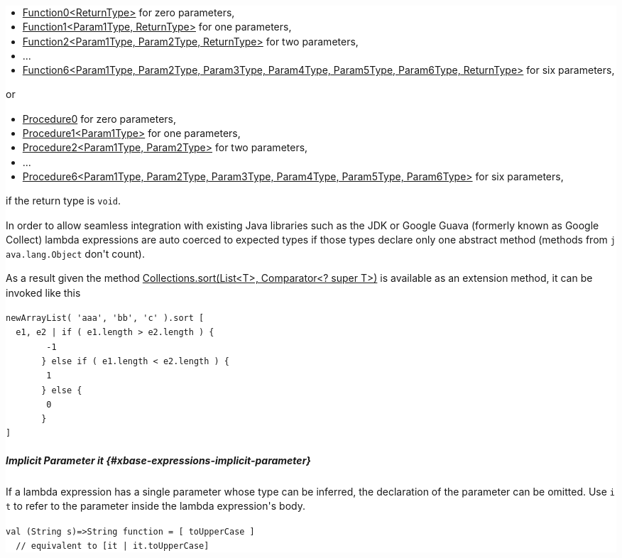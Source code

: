 *   [Function0\<ReturnType\>]({{site.src.xtext}}/org.eclipse.xtext.xbase.lib/src/org/eclipse/xtext/xbase/lib/Functions.java) for zero parameters,
*   [Function1\<Param1Type, ReturnType\>]({{site.src.xtext}}/org.eclipse.xtext.xbase.lib/src/org/eclipse/xtext/xbase/lib/Functions.java) for one parameters,
*   [Function2\<Param1Type, Param2Type, ReturnType\>]({{site.src.xtext}}/org.eclipse.xtext.xbase.lib/src/org/eclipse/xtext/xbase/lib/Functions.java) for two parameters,
*   ... 
*   [Function6\<Param1Type, Param2Type, Param3Type, Param4Type, Param5Type, Param6Type, ReturnType\>]({{site.src.xtext}}/org.eclipse.xtext.xbase.lib/src/org/eclipse/xtext/xbase/lib/Functions.java) for six parameters,

or 

*   [Procedure0]({{site.src.xtext}}/org.eclipse.xtext.xbase.lib/src/org/eclipse/xtext/xbase/lib/Procedures.java) for zero parameters,
*   [Procedure1\<Param1Type\>]({{site.src.xtext}}/org.eclipse.xtext.xbase.lib/src/org/eclipse/xtext/xbase/lib/Procedures.java) for one parameters,
*   [Procedure2\<Param1Type, Param2Type\>]({{site.src.xtext}}/org.eclipse.xtext.xbase.lib/src/org/eclipse/xtext/xbase/lib/Procedures.java) for two parameters,
*   ... 
*   [Procedure6\<Param1Type, Param2Type, Param3Type, Param4Type, Param5Type, Param6Type\>]({{site.src.xtext}}/org.eclipse.xtext.xbase.lib/src/org/eclipse/xtext/xbase/lib/Procedures.java) for six parameters,

if the return type is `void`.

In order to allow seamless integration with existing Java libraries such as the JDK or Google Guava (formerly known as Google Collect) lambda expressions are auto coerced to expected types if those types declare only one abstract method (methods from `java.lang.Object` don't count).

As a result given the method [Collections.sort(List\<T\>, Comparator\<? super T\>)]({{site.javadoc.java}}/java/util/Collections.html) is available as an extension method, it can be invoked like this

```xbase
newArrayList( 'aaa', 'bb', 'c' ).sort [
  e1, e2 | if ( e1.length > e2.length ) {
        -1 
       } else if ( e1.length < e2.length ) { 
        1
       } else { 
        0
       }
]
```

##### Implicit Parameter *it* {#xbase-expressions-implicit-parameter}

If a lambda expression has a single parameter whose type can be inferred, the declaration of the parameter can be omitted. Use `it` to refer to the parameter inside the lambda expression's body.

```xbase
val (String s)=>String function = [ toUpperCase ]
  // equivalent to [it | it.toUpperCase]
```
